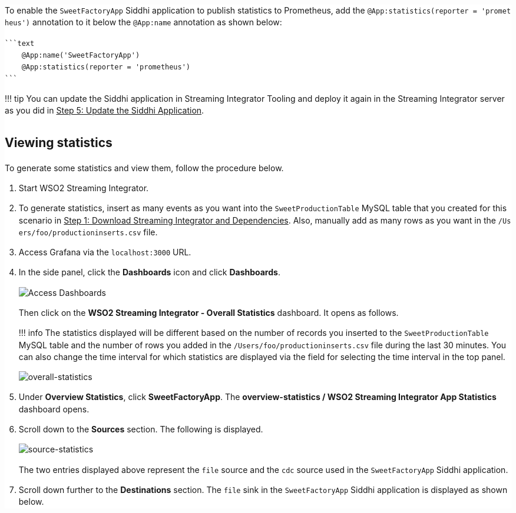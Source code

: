 To enable the `SweetFactoryApp` Siddhi application to publish statistics to Prometheus, add the `@App:statistics(reporter = 'prometheus')` annotation to it below the `@App:name` annotation as shown below:

    ```text
        @App:name('SweetFactoryApp')
        @App:statistics(reporter = 'prometheus')
    ```
!!! tip 
    You can update the Siddhi application in Streaming Integrator Tooling and deploy it again in the Streaming Integrator server as you did in [Step 5: Update the Siddhi Application]({{base_path}}/streaming/getting-started/update-the-siddhi-application/).
    
## Viewing statistics

To generate some statistics and view them, follow the procedure below.

1. Start WSO2 Streaming Integrator.

2. To generate statistics, insert as many events as you want into the `SweetProductionTable` MySQL table that you created for this scenario in [Step 1: Download Streaming Integrator and Dependencies]({{base_path}}/streaming/getting-started/download-install-and-start-si/). Also, manually add as many rows as you want in the `/Users/foo/productioninserts.csv` file.

3. Access Grafana via the `localhost:3000` URL.

4. In the side panel, click the **Dashboards** icon and click **Dashboards**.

    ![Access Dashboards]({{base_path}}/assets/img/streaming/quick-start-guide-101/access-grafana-dashboards.png)
    
    Then click on the **WSO2 Streaming Integrator - Overall Statistics** dashboard. It opens as follows.
    
    !!! info
        The statistics displayed will be different based on the number of records you inserted to the `SweetProductionTable` MySQL table and the number of rows you added in the `/Users/foo/productioninserts.csv` file during the last 30 minutes. You can also change the time interval for which statistics are displayed via the field for selecting the time interval in the top panel.
    
    ![overall-statistics]({{base_path}}/assets/img/streaming/quick-start-guide-101/overall-staistics.png)
    
5. Under **Overview Statistics**, click **SweetFactoryApp**. The **overview-statistics / WSO2 Streaming Integrator App Statistics** dashboard opens.

  
    
6. Scroll down to the **Sources** section. The following is displayed.

    ![source-statistics]({{base_path}}/assets/img/streaming/quick-start-guide-101/sources.png)
    
    The two entries displayed above represent the `file` source and the `cdc` source used in the `SweetFactoryApp` Siddhi application.
    
7. Scroll down further to the **Destinations** section. The `file` sink in the `SweetFactoryApp` Siddhi application is displayed as shown below.

    